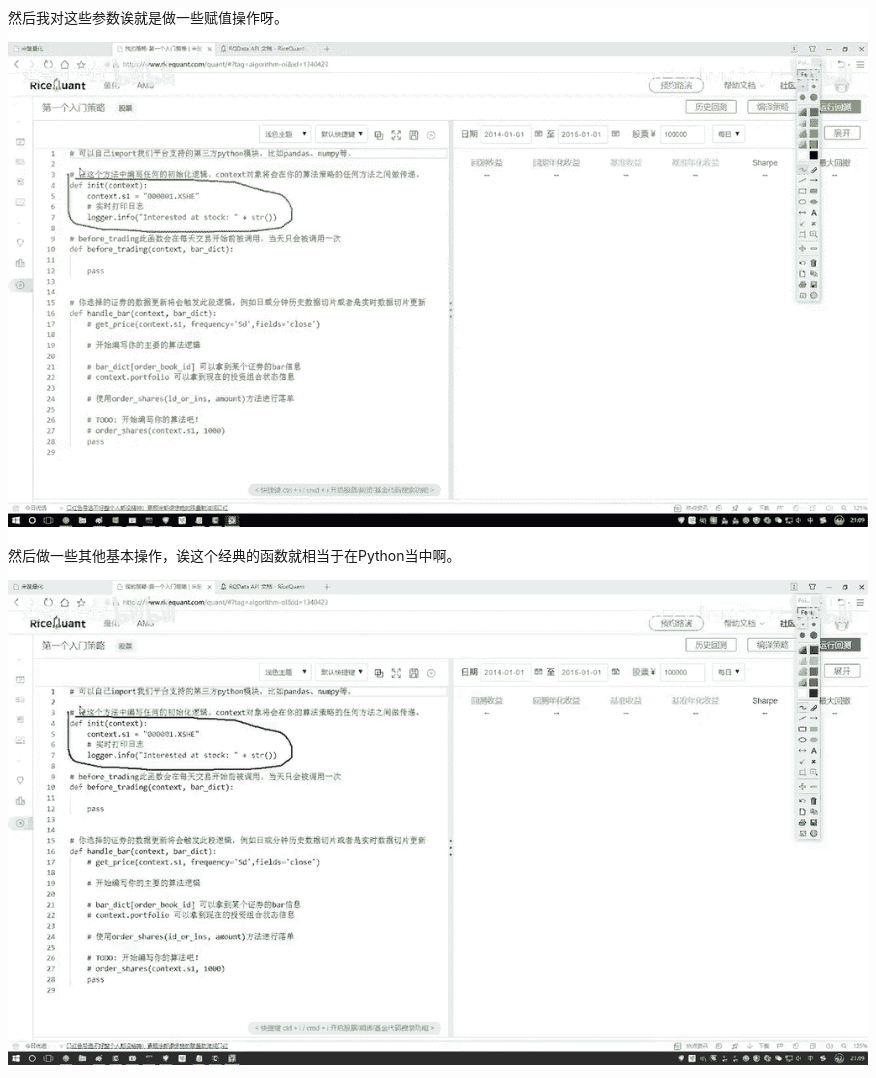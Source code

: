 然后我对这些参数诶就是做一些赋值操作呀。

![](img/b231298999ea643af49bec42c6382a08_21.png)

然后做一些其他基本操作，诶这个经典的函数就相当于在Python当中啊。

![](img/b231298999ea643af49bec42c6382a08_23.png)

